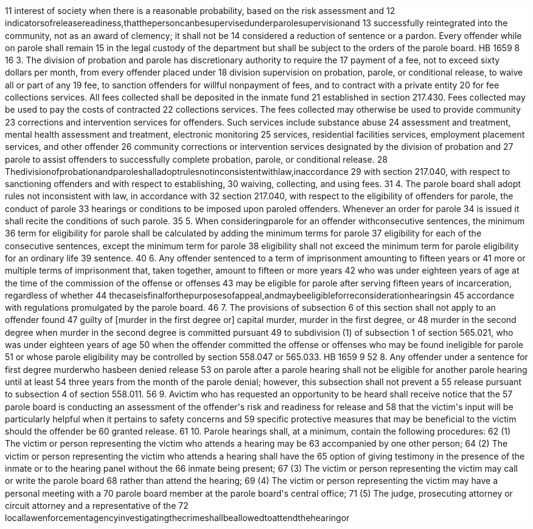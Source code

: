11 interest of society when there is a reasonable probability, based on the risk assessment and
12 indicatorsofreleasereadiness,thatthepersoncanbesupervisedunderparolesupervisionand
13 successfully reintegrated into the community, not as an award of clemency; it shall not be
14 considered a reduction of sentence or a pardon. Every offender while on parole shall remain
15 in the legal custody of the department but shall be subject to the orders of the parole board.
HB 1659 8
16 3. The division of probation and parole has discretionary authority to require the
17 payment of a fee, not to exceed sixty dollars per month, from every offender placed under
18 division supervision on probation, parole, or conditional release, to waive all or part of any
19 fee, to sanction offenders for willful nonpayment of fees, and to contract with a private entity
20 for fee collections services. All fees collected shall be deposited in the inmate fund
21 established in section 217.430. Fees collected may be used to pay the costs of contracted
22 collections services. The fees collected may otherwise be used to provide community
23 corrections and intervention services for offenders. Such services include substance abuse
24 assessment and treatment, mental health assessment and treatment, electronic monitoring
25 services, residential facilities services, employment placement services, and other offender
26 community corrections or intervention services designated by the division of probation and
27 parole to assist offenders to successfully complete probation, parole, or conditional release.
28 Thedivisionofprobationandparoleshalladoptrulesnotinconsistentwithlaw,inaccordance
29 with section 217.040, with respect to sanctioning offenders and with respect to establishing,
30 waiving, collecting, and using fees.
31 4. The parole board shall adopt rules not inconsistent with law, in accordance with
32 section 217.040, with respect to the eligibility of offenders for parole, the conduct of parole
33 hearings or conditions to be imposed upon paroled offenders. Whenever an order for parole
34 is issued it shall recite the conditions of such parole.
35 5. When consideringparole for an offender withconsecutive sentences, the minimum
36 term for eligibility for parole shall be calculated by adding the minimum terms for parole
37 eligibility for each of the consecutive sentences, except the minimum term for parole
38 eligibility shall not exceed the minimum term for parole eligibility for an ordinary life
39 sentence.
40 6. Any offender sentenced to a term of imprisonment amounting to fifteen years or
41 more or multiple terms of imprisonment that, taken together, amount to fifteen or more years
42 who was under eighteen years of age at the time of the commission of the offense or offenses
43 may be eligible for parole after serving fifteen years of incarceration, regardless of whether
44 thecaseisfinalforthepurposesofappeal,andmaybeeligibleforreconsiderationhearingsin
45 accordance with regulations promulgated by the parole board.
46 7. The provisions of subsection 6 of this section shall not apply to an offender found
47 guilty of [murder in the first degree or] capital murder, murder in the first degree, or
48 murder in the second degree when murder in the second degree is committed pursuant
49 to subdivision (1) of subsection 1 of section 565.021, who was under eighteen years of age
50 when the offender committed the offense or offenses who may be found ineligible for parole
51 or whose parole eligibility may be controlled by section 558.047 or 565.033.
HB 1659 9
52 8. Any offender under a sentence for first degree murderwho hasbeen denied release
53 on parole after a parole hearing shall not be eligible for another parole hearing until at least
54 three years from the month of the parole denial; however, this subsection shall not prevent a
55 release pursuant to subsection 4 of section 558.011.
56 9. Avictim who has requested an opportunity to be heard shall receive notice that the
57 parole board is conducting an assessment of the offender's risk and readiness for release and
58 that the victim's input will be particularly helpful when it pertains to safety concerns and
59 specific protective measures that may be beneficial to the victim should the offender be
60 granted release.
61 10. Parole hearings shall, at a minimum, contain the following procedures:
62 (1) The victim or person representing the victim who attends a hearing may be
63 accompanied by one other person;
64 (2) The victim or person representing the victim who attends a hearing shall have the
65 option of giving testimony in the presence of the inmate or to the hearing panel without the
66 inmate being present;
67 (3) The victim or person representing the victim may call or write the parole board
68 rather than attend the hearing;
69 (4) The victim or person representing the victim may have a personal meeting with a
70 parole board member at the parole board's central office;
71 (5) The judge, prosecuting attorney or circuit attorney and a representative of the
72 locallawenforcementagencyinvestigatingthecrimeshallbeallowedtoattendthehearingor